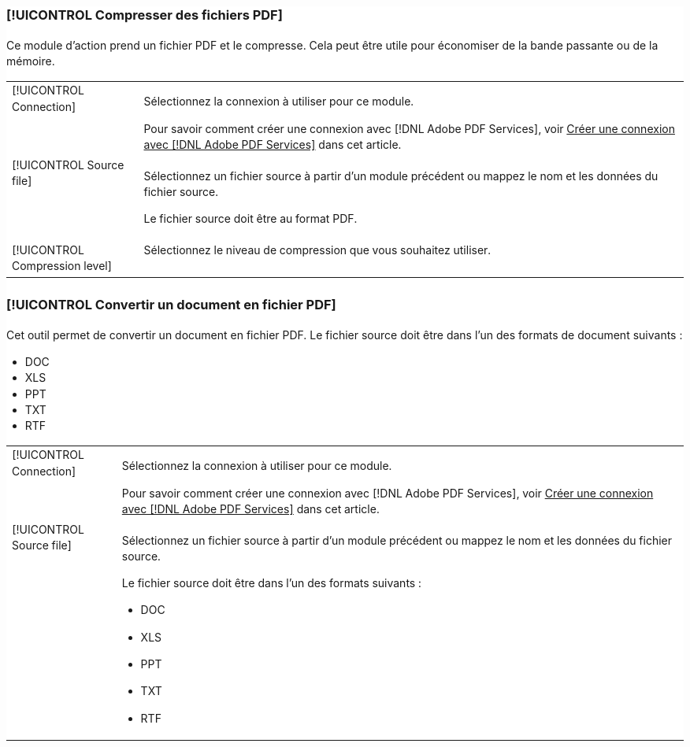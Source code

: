 
### [!UICONTROL Compresser des fichiers PDF]

Ce module d’action prend un fichier PDF et le compresse. Cela peut être utile pour économiser de la bande passante ou de la mémoire.

<table style="table-layout:auto"> 
 <col> 
 </col> 
 <col> 
 </col> 
 <tbody> 
  <tr> 
   <td role="rowheader">[!UICONTROL Connection]</td> 
   <td> <p>Sélectionnez la connexion à utiliser pour ce module.</p> Pour savoir comment créer une connexion avec [!DNL Adobe PDF Services], voir <a href="#create-a-connection-to-adobe-pdf-services" class="MCXref xref" >Créer une connexion avec [!DNL Adobe PDF Services]</a> dans cet article. </td> 
  </tr> 
  <tr> 
   <td role="rowheader">[!UICONTROL Source file]</td> 
   <td> <p>Sélectionnez un fichier source à partir d’un module précédent ou mappez le nom et les données du fichier source.</p> <p>Le fichier source doit être au format PDF. </p> </td> 
  </tr> 
  <tr> 
   <td role="rowheader">[!UICONTROL Compression level]</td> 
   <td>Sélectionnez le niveau de compression que vous souhaitez utiliser.</td> 
  </tr> 
 </tbody> 
</table>

### [!UICONTROL Convertir un document en fichier PDF]

Cet outil permet de convertir un document en fichier PDF. Le fichier source doit être dans l’un des formats de document suivants :

* DOC
* XLS
* PPT
* TXT
* RTF

<table style="table-layout:auto"> 
 <col> 
 </col> 
 <col> 
 </col> 
 <tbody> 
  <tr> 
   <td role="rowheader">[!UICONTROL Connection]</td> 
   <td> <p>Sélectionnez la connexion à utiliser pour ce module.</p> Pour savoir comment créer une connexion avec [!DNL Adobe PDF Services], voir <a href="#create-a-connection-to-adobe-pdf-services" class="MCXref xref" >Créer une connexion avec [!DNL Adobe PDF Services]</a> dans cet article. </td> 
  </tr> 
  <tr> 
   <td role="rowheader">[!UICONTROL Source file]</td> 
   <td> <p>Sélectionnez un fichier source à partir d’un module précédent ou mappez le nom et les données du fichier source.</p> <p>Le fichier source doit être dans l’un des formats suivants :</p> 
    <ul> 
     <li> <p>DOC</p> </li> 
     <li> <p>XLS</p> </li> 
     <li> <p>PPT</p> </li> 
     <li> <p>TXT</p> </li> 
     <li> <p>RTF</p> </li> 
    </ul> </td> 
  </tr> 